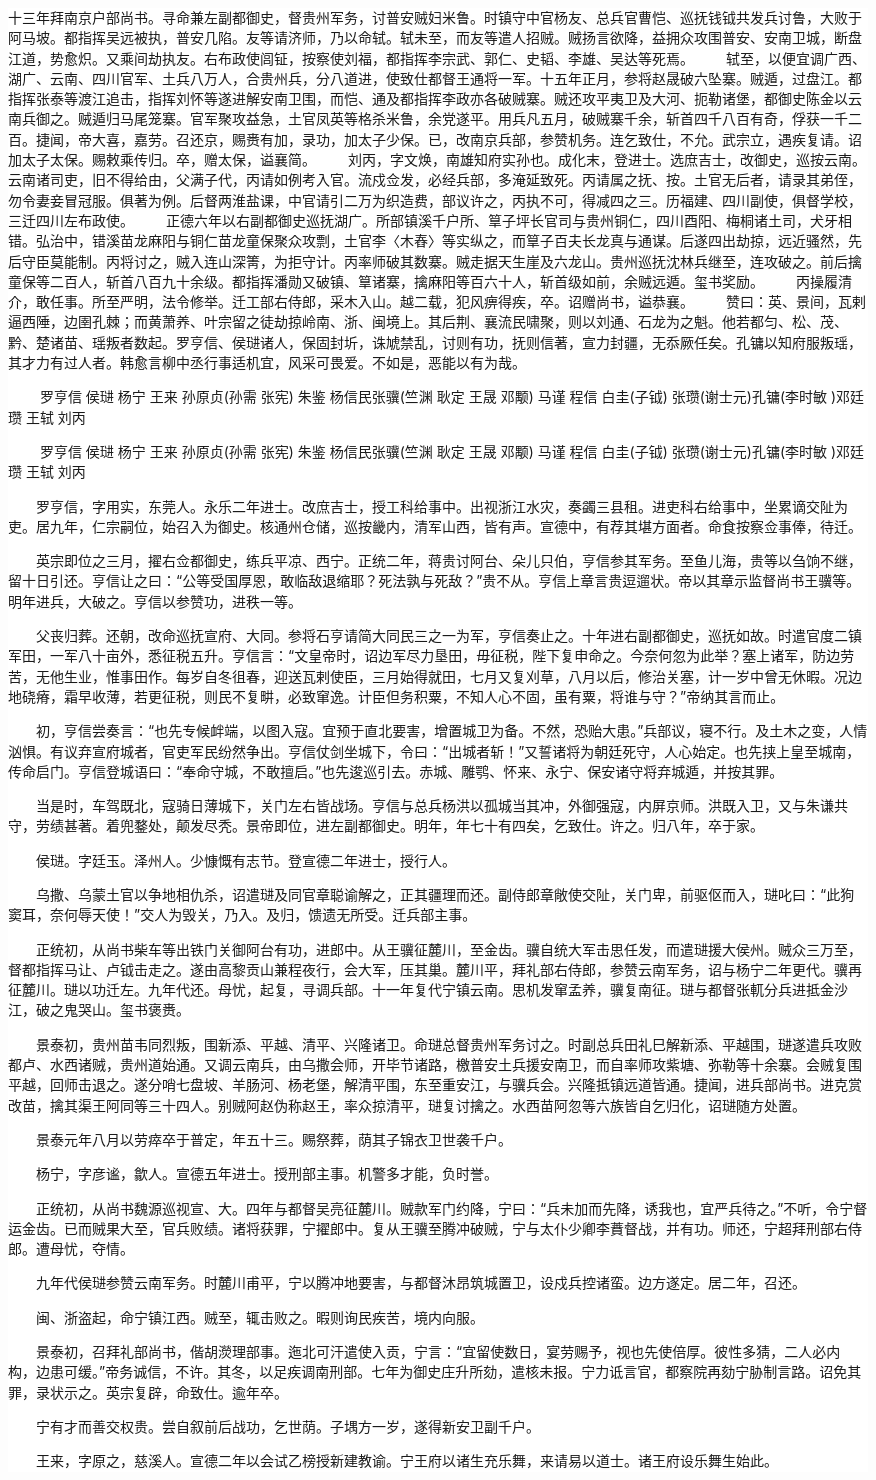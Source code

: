 十三年拜南京户部尚书。寻命兼左副都御史，督贵州军务，讨普安贼妇米鲁。时镇守中官杨友、总兵官曹恺、巡抚钱钺共发兵讨鲁，大败于阿马坡。都指挥吴远被执，普安几陷。友等请济师，乃以命轼。轼未至，而友等遣人招贼。贼扬言欲降，益拥众攻围普安、安南卫城，断盘江道，势愈炽。又乘间劫执友。右布政使闾钲，按察使刘福，都指挥李宗武、郭仁、史韬、李雄、吴达等死焉。 　　轼至，以便宜调广西、湖广、云南、四川官军、土兵八万人，合贵州兵，分八道进，使致仕都督王通将一军。十五年正月，参将赵晟破六坠寨。贼遁，过盘江。都指挥张泰等渡江追击，指挥刘怀等遂进解安南卫围，而恺、通及都指挥李政亦各破贼寨。贼还攻平夷卫及大河、扼勒诸堡，都御史陈金以云南兵御之。贼遁归马尾笼寨。官军聚攻益急，土官凤英等格杀米鲁，余党遂平。用兵凡五月，破贼寨千余，斩首四千八百有奇，俘获一千二百。捷闻，帝大喜，嘉劳。召还京，赐赉有加，录功，加太子少保。已，改南京兵部，参赞机务。连乞致仕，不允。武宗立，遇疾复请。诏加太子太保。赐敕乘传归。卒，赠太保，谥襄简。 　　刘丙，字文焕，南雄知府实孙也。成化末，登进士。选庶吉士，改御史，巡按云南。云南诸司吏，旧不得给由，父满子代，丙请如例考入官。流戍佥发，必经兵部，多淹延致死。丙请属之抚、按。土官无后者，请录其弟侄，勿令妻妾冒冠服。俱著为例。后督两淮盐课，中官请引二万为织造费，部议许之，丙执不可，得减四之三。历福建、四川副使，俱督学校，三迁四川左布政使。 　　正德六年以右副都御史巡抚湖广。所部镇溪千户所、筸子坪长官司与贵州铜仁，四川酉阳、梅桐诸土司，犬牙相错。弘治中，错溪苗龙麻阳与铜仁苗龙童保聚众攻剽，土官李〈木舂〉等实纵之，而筸子百夫长龙真与通谋。后遂四出劫掠，远近骚然，先后守臣莫能制。丙将讨之，贼入连山深箐，为拒守计。丙率师破其数寨。贼走据天生崖及六龙山。贵州巡抚沈林兵继至，连攻破之。前后擒童保等二百人，斩首八百九十余级。都指挥潘勋又破镇、筸诸寨，擒麻阳等百六十人，斩首级如前，余贼远遁。玺书奖励。 　　丙操履清介，敢任事。所至严明，法令修举。迁工部右侍郎，采木入山。越二载，犯风痹得疾，卒。诏赠尚书，谥恭襄。 　　赞曰：英、景间，瓦剌逼西陲，边圉孔棘；而黄萧养、叶宗留之徒劫掠岭南、浙、闽境上。其后荆、襄流民啸聚，则以刘通、石龙为之魁。他若都匀、松、茂、黔、楚诸苗、瑶叛者数起。罗亨信、侯琎诸人，保固封圻，诛虓禁乱，讨则有功，抚则信著，宣力封疆，无忝厥任矣。孔镛以知府服叛瑶，其才力有过人者。韩愈言柳中丞行事适机宜，风采可畏爱。不如是，恶能以有为哉。

 　　罗亨信 侯琎 杨宁 王来 孙原贞(孙需 张宪) 朱鉴 杨信民张骥(竺渊 耿定 王晟 邓颙) 马谨 程信 白圭(子钺) 张瓒(谢士元)孔镛(李时敏 )邓廷瓒 王轼 刘丙

 　　罗亨信 侯琎 杨宁 王来 孙原贞(孙需 张宪) 朱鉴 杨信民张骥(竺渊 耿定 王晟 邓颙) 马谨 程信 白圭(子钺) 张瓒(谢士元)孔镛(李时敏 )邓廷瓒 王轼 刘丙

　　罗亨信，字用实，东莞人。永乐二年进士。改庶吉士，授工科给事中。出视浙江水灾，奏蠲三县租。进吏科右给事中，坐累谪交阯为吏。居九年，仁宗嗣位，始召入为御史。核通州仓储，巡按畿内，清军山西，皆有声。宣德中，有荐其堪方面者。命食按察佥事俸，待迁。

　　英宗即位之三月，擢右佥都御史，练兵平凉、西宁。正统二年，蒋贵讨阿台、朵儿只伯，亨信参其军务。至鱼儿海，贵等以刍饷不继，留十日引还。亨信让之曰：“公等受国厚恩，敢临敌退缩耶？死法孰与死敌？”贵不从。亨信上章言贵逗遛状。帝以其章示监督尚书王骥等。明年进兵，大破之。亨信以参赞功，进秩一等。

　　父丧归葬。还朝，改命巡抚宣府、大同。参将石亨请简大同民三之一为军，亨信奏止之。十年进右副都御史，巡抚如故。时遣官度二镇军田，一军八十亩外，悉征税五升。亨信言：“文皇帝时，诏边军尽力垦田，毋征税，陛下复申命之。今奈何忽为此举？塞上诸军，防边劳苦，无他生业，惟事田作。每岁自冬徂春，迎送瓦剌使臣，三月始得就田，七月又复刈草，八月以后，修治关塞，计一岁中曾无休暇。况边地硗瘠，霜早收薄，若更征税，则民不复畊，必致窜逸。计臣但务积粟，不知人心不固，虽有粟，将谁与守？”帝纳其言而止。

　　初，亨信尝奏言：“也先专候衅端，以图入寇。宜预于直北要害，增置城卫为备。不然，恐贻大患。”兵部议，寝不行。及土木之变，人情汹惧。有议弃宣府城者，官吏军民纷然争出。亨信仗剑坐城下，令曰：“出城者斩！”又誓诸将为朝廷死守，人心始定。也先挟上皇至城南，传命启门。亨信登城语曰：“奉命守城，不敢擅启。”也先逡巡引去。赤城、雕鹗、怀来、永宁、保安诸守将弃城遁，并按其罪。

　　当是时，车驾既北，寇骑日薄城下，关门左右皆战场。亨信与总兵杨洪以孤城当其冲，外御强寇，内屏京师。洪既入卫，又与朱谦共守，劳绩甚著。着兜鍪处，颠发尽秃。景帝即位，进左副都御史。明年，年七十有四矣，乞致仕。许之。归八年，卒于家。

　　侯琎。字廷玉。泽州人。少慷慨有志节。登宣德二年进士，授行人。

　　乌撒、乌蒙土官以争地相仇杀，诏遣琎及同官章聪谕解之，正其疆理而还。副侍郎章敞使交阯，关门卑，前驱伛而入，琎叱曰：“此狗窦耳，奈何辱天使！”交人为毁关，乃入。及归，馈遗无所受。迁兵部主事。

　　正统初，从尚书柴车等出铁门关御阿台有功，进郎中。从王骥征麓川，至金齿。骥自统大军击思任发，而遣琎援大侯州。贼众三万至，督都指挥马让、卢钺击走之。遂由高黎贡山兼程夜行，会大军，压其巢。麓川平，拜礼部右侍郎，参赞云南军务，诏与杨宁二年更代。骥再征麓川。琎以功迁左。九年代还。母忧，起复，寻调兵部。十一年复代宁镇云南。思机发窜孟养，骥复南征。琎与都督张軏分兵进抵金沙江，破之鬼哭山。玺书褒赉。

　　景泰初，贵州苗韦同烈叛，围新添、平越、清平、兴隆诸卫。命琎总督贵州军务讨之。时副总兵田礼巳解新添、平越围，琎遂遣兵攻败都卢、水西诸贼，贵州道始通。又调云南兵，由乌撒会师，开毕节诸路，檄普安土兵援安南卫，而自率师攻紫塘、弥勒等十余寨。会贼复围平越，回师击退之。遂分哨七盘坡、羊肠河、杨老堡，解清平围，东至重安江，与骥兵会。兴隆抵镇远道皆通。捷闻，进兵部尚书。进克赏改苗，擒其渠王阿同等三十四人。别贼阿赵伪称赵王，率众掠清平，琎复讨擒之。水西苗阿忽等六族皆自乞归化，诏琎随方处置。

　　景泰元年八月以劳瘁卒于普定，年五十三。赐祭葬，荫其子锦衣卫世袭千户。

　　杨宁，字彦谧，歙人。宣德五年进士。授刑部主事。机警多才能，负时誉。

　　正统初，从尚书魏源巡视宣、大。四年与都督吴亮征麓川。贼款军门约降，宁曰：“兵未加而先降，诱我也，宜严兵待之。”不听，令宁督运金齿。已而贼果大至，官兵败绩。诸将获罪，宁擢郎中。复从王骥至腾冲破贼，宁与太仆少卿李蕡督战，并有功。师还，宁超拜刑部右侍郎。遭母忧，夺情。

　　九年代侯琎参赞云南军务。时麓川甫平，宁以腾冲地要害，与都督沐昂筑城置卫，设戍兵控诸蛮。边方遂定。居二年，召还。

　　闽、浙盗起，命宁镇江西。贼至，辄击败之。暇则询民疾苦，境内向服。

　　景泰初，召拜礼部尚书，偕胡濙理部事。迤北可汗遣使入贡，宁言：“宜留使数日，宴劳赐予，视也先使倍厚。彼性多猜，二人必内构，边患可缓。”帝务诚信，不许。其冬，以足疾调南刑部。七年为御史庄升所劾，遣核未报。宁力诋言官，都察院再劾宁胁制言路。诏免其罪，录状示之。英宗复辟，命致仕。逾年卒。

　　宁有才而善交权贵。尝自叙前后战功，乞世荫。子堣方一岁，遂得新安卫副千户。

　　王来，字原之，慈溪人。宣德二年以会试乙榜授新建教谕。宁王府以诸生充乐舞，来请易以道士。诸王府设乐舞生始此。
